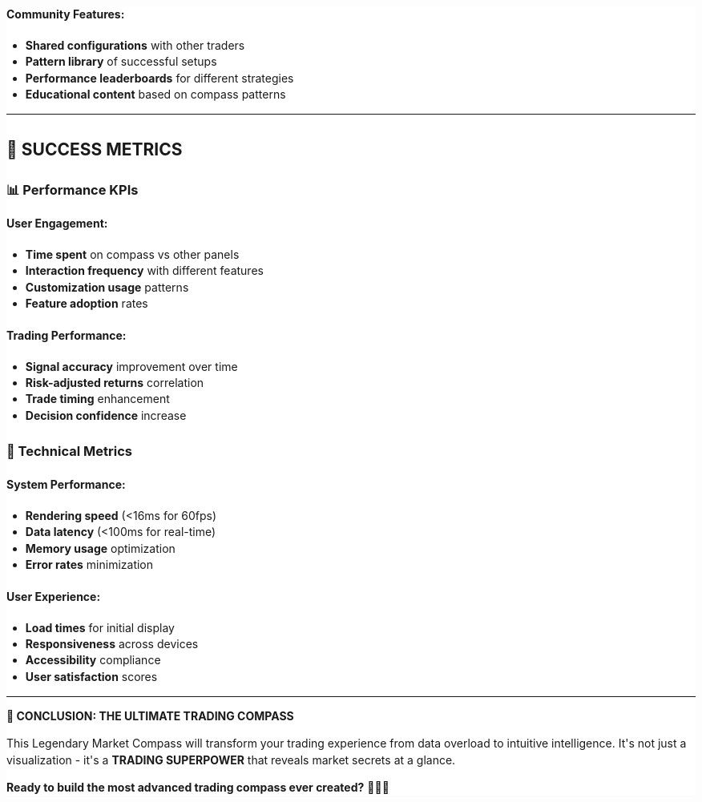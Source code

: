 #### **Community Features:**
- **Shared configurations** with other traders
- **Pattern library** of successful setups
- **Performance leaderboards** for different strategies
- **Educational content** based on compass patterns

---

## **🎯 SUCCESS METRICS**

### **📊 Performance KPIs**

#### **User Engagement:**
- **Time spent** on compass vs other panels
- **Interaction frequency** with different features
- **Customization usage** patterns
- **Feature adoption** rates

#### **Trading Performance:**
- **Signal accuracy** improvement over time
- **Risk-adjusted returns** correlation
- **Trade timing** enhancement
- **Decision confidence** increase

### **🔧 Technical Metrics**

#### **System Performance:**
- **Rendering speed** (<16ms for 60fps)
- **Data latency** (<100ms for real-time)
- **Memory usage** optimization
- **Error rates** minimization

#### **User Experience:**
- **Load times** for initial display
- **Responsiveness** across devices
- **Accessibility** compliance
- **User satisfaction** scores

---

**🎯 CONCLUSION: THE ULTIMATE TRADING COMPASS**

This Legendary Market Compass will transform your trading experience from data overload to intuitive intelligence. It's not just a visualization - it's a **TRADING SUPERPOWER** that reveals market secrets at a glance.

**Ready to build the most advanced trading compass ever created?** 🧭🚀🔥

